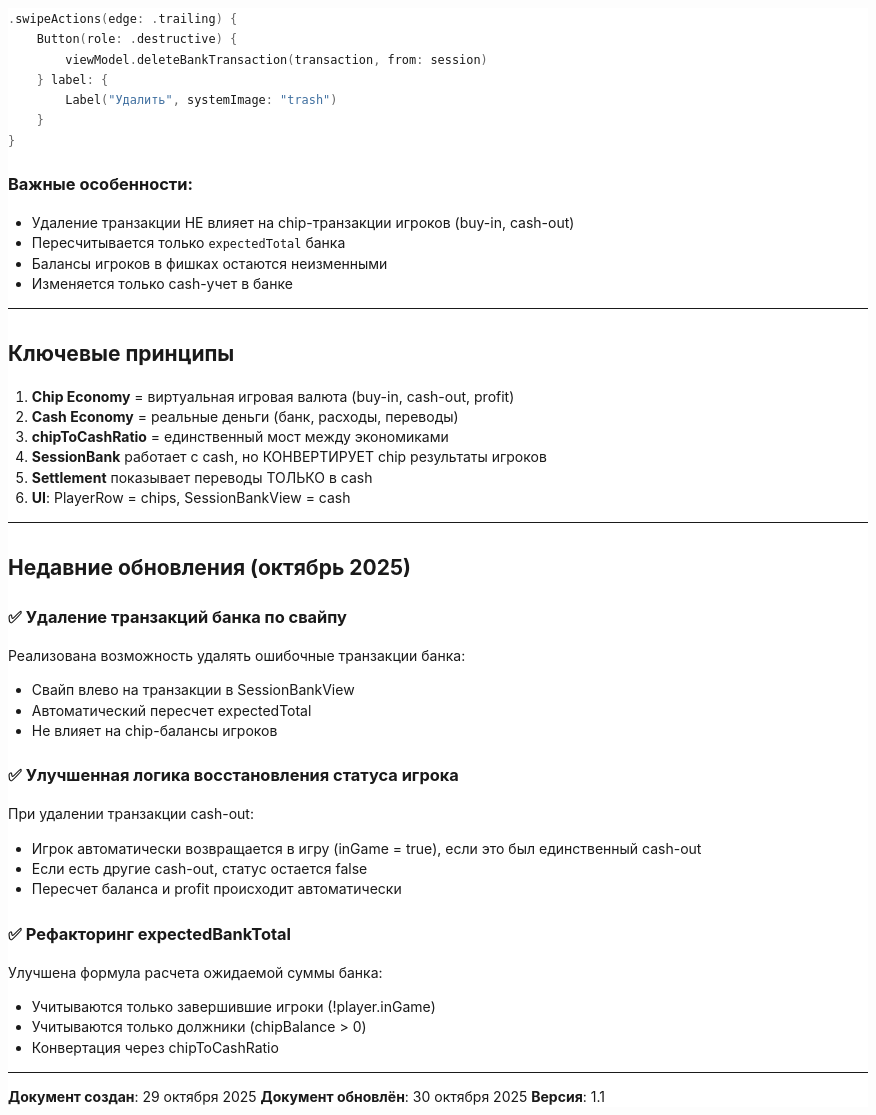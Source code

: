 ```swift
.swipeActions(edge: .trailing) {
    Button(role: .destructive) {
        viewModel.deleteBankTransaction(transaction, from: session)
    } label: {
        Label("Удалить", systemImage: "trash")
    }
}
```

### Важные особенности:

- Удаление транзакции НЕ влияет на chip-транзакции игроков (buy-in, cash-out)
- Пересчитывается только `expectedTotal` банка
- Балансы игроков в фишках остаются неизменными
- Изменяется только cash-учет в банке

---

## Ключевые принципы

1. **Chip Economy** = виртуальная игровая валюта (buy-in, cash-out, profit)
2. **Cash Economy** = реальные деньги (банк, расходы, переводы)
3. **chipToCashRatio** = единственный мост между экономиками
4. **SessionBank** работает с cash, но КОНВЕРТИРУЕТ chip результаты игроков
5. **Settlement** показывает переводы ТОЛЬКО в cash
6. **UI**: PlayerRow = chips, SessionBankView = cash

---

## Недавние обновления (октябрь 2025)

### ✅ Удаление транзакций банка по свайпу

Реализована возможность удалять ошибочные транзакции банка:
- Свайп влево на транзакции в SessionBankView
- Автоматический пересчет expectedTotal
- Не влияет на chip-балансы игроков

### ✅ Улучшенная логика восстановления статуса игрока

При удалении транзакции cash-out:
- Игрок автоматически возвращается в игру (inGame = true), если это был единственный cash-out
- Если есть другие cash-out, статус остается false
- Пересчет баланса и profit происходит автоматически

### ✅ Рефакторинг expectedBankTotal

Улучшена формула расчета ожидаемой суммы банка:
- Учитываются только завершившие игроки (!player.inGame)
- Учитываются только должники (chipBalance > 0)
- Конвертация через chipToCashRatio

---

**Документ создан**: 29 октября 2025
**Документ обновлён**: 30 октября 2025
**Версия**: 1.1
